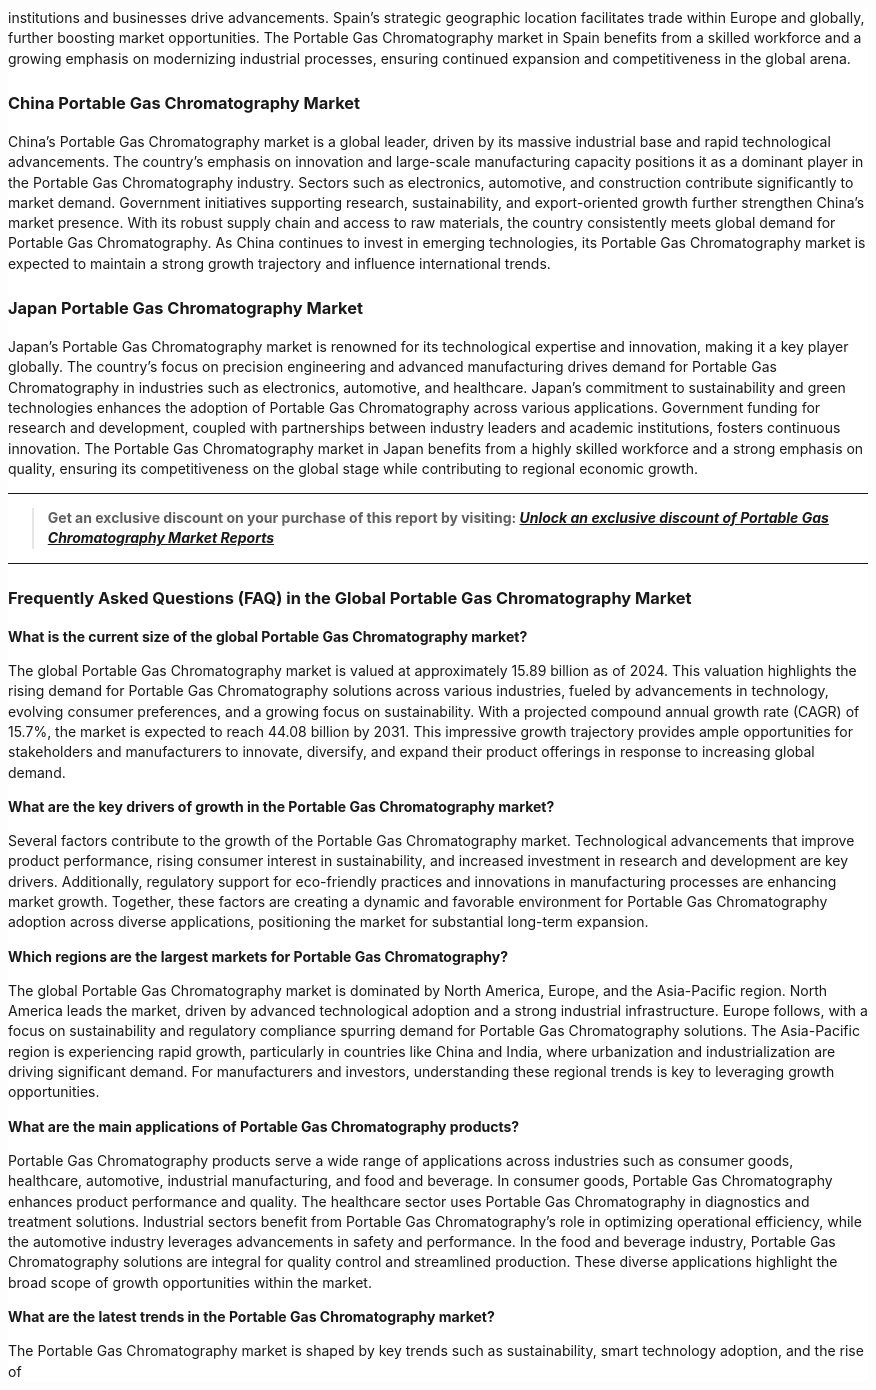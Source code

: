 institutions and businesses drive advancements. Spain&rsquo;s strategic geographic location facilitates trade within Europe and globally, further boosting market opportunities. The Portable Gas Chromatography market in Spain benefits from a skilled workforce and a growing emphasis on modernizing industrial processes, ensuring continued expansion and competitiveness in the global arena.</p><h3>China Portable Gas Chromatography Market</h3><p>China&rsquo;s Portable Gas Chromatography market is a global leader, driven by its massive industrial base and rapid technological advancements. The country&rsquo;s emphasis on innovation and large-scale manufacturing capacity positions it as a dominant player in the Portable Gas Chromatography industry. Sectors such as electronics, automotive, and construction contribute significantly to market demand. Government initiatives supporting research, sustainability, and export-oriented growth further strengthen China&rsquo;s market presence. With its robust supply chain and access to raw materials, the country consistently meets global demand for Portable Gas Chromatography. As China continues to invest in emerging technologies, its Portable Gas Chromatography market is expected to maintain a strong growth trajectory and influence international trends.</p><h3>Japan Portable Gas Chromatography Market</h3><p>Japan&rsquo;s Portable Gas Chromatography market is renowned for its technological expertise and innovation, making it a key player globally. The country&rsquo;s focus on precision engineering and advanced manufacturing drives demand for Portable Gas Chromatography in industries such as electronics, automotive, and healthcare. Japan&rsquo;s commitment to sustainability and green technologies enhances the adoption of Portable Gas Chromatography across various applications. Government funding for research and development, coupled with partnerships between industry leaders and academic institutions, fosters continuous innovation. The Portable Gas Chromatography market in Japan benefits from a highly skilled workforce and a strong emphasis on quality, ensuring its competitiveness on the global stage while contributing to regional economic growth.</p><hr /><blockquote><p><strong>Get an exclusive discount on your purchase of this report by visiting: <em><a href="://marketresearchpulse.com/ask-for-discount/76158?utm_source=Github&amp;utm_medium=026">Unlock an exclusive discount of Portable Gas Chromatography Market Reports</a></em>&nbsp;</strong></p></blockquote><hr /><h3>Frequently Asked Questions (FAQ) in the Global Portable Gas Chromatography Market</h3><p><strong>What is the current size of the global Portable Gas Chromatography market?</strong></p><p>The global Portable Gas Chromatography market is valued at approximately 15.89 billion as of 2024. This valuation highlights the rising demand for Portable Gas Chromatography solutions across various industries, fueled by advancements in technology, evolving consumer preferences, and a growing focus on sustainability. With a projected compound annual growth rate (CAGR) of 15.7%, the market is expected to reach 44.08 billion by 2031. This impressive growth trajectory provides ample opportunities for stakeholders and manufacturers to innovate, diversify, and expand their product offerings in response to increasing global demand.</p><p><strong>What are the key drivers of growth in the Portable Gas Chromatography market?</strong></p><p>Several factors contribute to the growth of the Portable Gas Chromatography market. Technological advancements that improve product performance, rising consumer interest in sustainability, and increased investment in research and development are key drivers. Additionally, regulatory support for eco-friendly practices and innovations in manufacturing processes are enhancing market growth. Together, these factors are creating a dynamic and favorable environment for Portable Gas Chromatography adoption across diverse applications, positioning the market for substantial long-term expansion.</p><p><strong>Which regions are the largest markets for Portable Gas Chromatography?</strong></p><p>The global Portable Gas Chromatography market is dominated by North America, Europe, and the Asia-Pacific region. North America leads the market, driven by advanced technological adoption and a strong industrial infrastructure. Europe follows, with a focus on sustainability and regulatory compliance spurring demand for Portable Gas Chromatography solutions. The Asia-Pacific region is experiencing rapid growth, particularly in countries like China and India, where urbanization and industrialization are driving significant demand. For manufacturers and investors, understanding these regional trends is key to leveraging growth opportunities.</p><p><strong>What are the main applications of Portable Gas Chromatography products?</strong></p><p>Portable Gas Chromatography products serve a wide range of applications across industries such as consumer goods, healthcare, automotive, industrial manufacturing, and food and beverage. In consumer goods, Portable Gas Chromatography enhances product performance and quality. The healthcare sector uses Portable Gas Chromatography in diagnostics and treatment solutions. Industrial sectors benefit from Portable Gas Chromatography&rsquo;s role in optimizing operational efficiency, while the automotive industry leverages advancements in safety and performance. In the food and beverage industry, Portable Gas Chromatography solutions are integral for quality control and streamlined production. These diverse applications highlight the broad scope of growth opportunities within the market.</p><p><strong>What are the latest trends in the Portable Gas Chromatography market?</strong></p><p>The Portable Gas Chromatography market is shaped by key trends such as sustainability, smart technology adoption, and the rise of